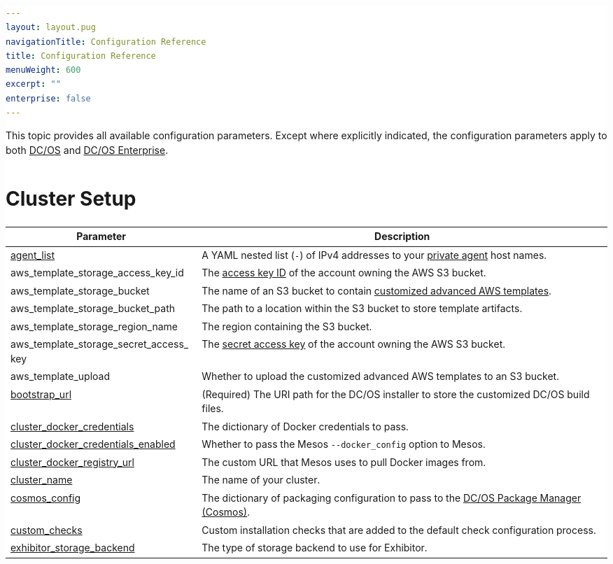 ```yaml
---
layout: layout.pug
navigationTitle: Configuration Reference
title: Configuration Reference
menuWeight: 600
excerpt: ""
enterprise: false
---
```



This topic provides all available configuration parameters. Except where explicitly indicated, the configuration parameters apply to both [DC/OS](https://dcos.io/) and [DC/OS Enterprise](https://mesosphere.com/product/).

# Cluster Setup

| Parameter                                                                   | Description                                                                                                                                                                                                                                    |
| --------------------------------------------------------------------------- | ---------------------------------------------------------------------------------------------------------------------------------------------------------------------------------------------------------------------------------------------- |
| [agent_list](#agent-list)                                                   | A YAML nested list (`-`) of IPv4 addresses to your [private agent](/1.10/overview/concepts/#private-agent-node) host names.                                                                                                                    |
| aws_template_storage_access_key_id                                      | The [access key ID](http://docs.aws.amazon.com/general/latest/gr/aws-sec-cred-types.html#access-keys-and-secret-access-keys) of the account owning the AWS S3 bucket.                                                                          |
| aws_template_storage_bucket                                               | The name of an S3 bucket to contain [customized advanced AWS templates](/1.10/installing/ent/cloud/aws/advanced/#create-your-templates).                                                                                                       |
| aws_template_storage_bucket_path                                        | The path to a location within the S3 bucket to store template artifacts.                                                                                                                                                                       |
| aws_template_storage_region_name                                        | The region containing the S3 bucket.                                                                                                                                                                                                           |
| aws_template_storage_secret_access_key                                  | The [secret access key](http://docs.aws.amazon.com/general/latest/gr/aws-sec-cred-types.html#access-keys-and-secret-access-keys) of the account owning the AWS S3 bucket.                                                                      |
| aws_template_upload                                                       | Whether to upload the customized advanced AWS templates to an S3 bucket.                                                                                                                                                                       |
| [bootstrap_url](#bootstrap-url)                                             | (Required) The URI path for the DC/OS installer to store the customized DC/OS build files.                                                                                                                                                     |
| [cluster_docker_credentials](#cluster-docker-credentials)                 | The dictionary of Docker credentials to pass.                                                                                                                                                                                                  |
| [cluster_docker_credentials_enabled](#cluster-docker-credentials-enabled) | Whether to pass the Mesos `--docker_config` option to Mesos.                                                                                                                                                                                   |
| [cluster_docker_registry_url](#cluster-docker-registry-url)               | The custom URL that Mesos uses to pull Docker images from.                                                                                                                                                                                     |
| [cluster_name](#cluster-name)                                               | The name of your cluster.                                                                                                                                                                                                                      |
| [cosmos_config](#cosmos-config)                                             | The dictionary of packaging configuration to pass to the [DC/OS Package Manager (Cosmos)](https://github.com/dcos/cosmos).                                                                                                                     |
| [custom_checks](#custom-checks)                                             | Custom installation checks that are added to the default check configuration process.                                                                                                                                                          |
| [exhibitor_storage_backend](#exhibitor-storage-backend)                   | The type of storage backend to use for Exhibitor.                                                                                                                                                                                              |
